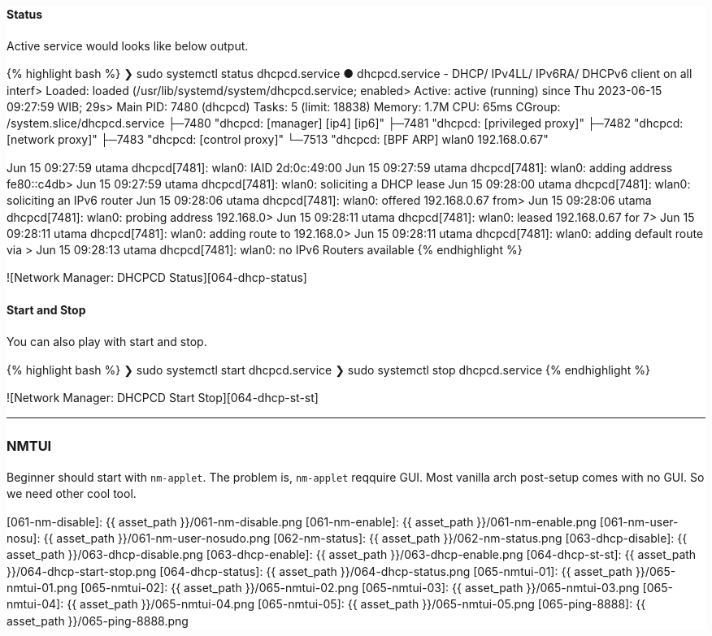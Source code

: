 #### Status

Active service would looks like below output.

{% highlight bash %}
❯ sudo systemctl status dhcpcd.service
● dhcpcd.service - DHCP/ IPv4LL/ IPv6RA/ DHCPv6 client on all interf>
     Loaded: loaded (/usr/lib/systemd/system/dhcpcd.service; enabled>
     Active: active (running) since Thu 2023-06-15 09:27:59 WIB; 29s>
   Main PID: 7480 (dhcpcd)
      Tasks: 5 (limit: 18838)
     Memory: 1.7M
        CPU: 65ms
     CGroup: /system.slice/dhcpcd.service
             ├─7480 "dhcpcd: [manager] [ip4] [ip6]"
             ├─7481 "dhcpcd: [privileged proxy]"
             ├─7482 "dhcpcd: [network proxy]"
             ├─7483 "dhcpcd: [control proxy]"
             └─7513 "dhcpcd: [BPF ARP] wlan0 192.168.0.67"

Jun 15 09:27:59 utama dhcpcd[7481]: wlan0: IAID 2d:0c:49:00
Jun 15 09:27:59 utama dhcpcd[7481]: wlan0: adding address fe80::c4db>
Jun 15 09:27:59 utama dhcpcd[7481]: wlan0: soliciting a DHCP lease
Jun 15 09:28:00 utama dhcpcd[7481]: wlan0: soliciting an IPv6 router
Jun 15 09:28:06 utama dhcpcd[7481]: wlan0: offered 192.168.0.67 from>
Jun 15 09:28:06 utama dhcpcd[7481]: wlan0: probing address 192.168.0>
Jun 15 09:28:11 utama dhcpcd[7481]: wlan0: leased 192.168.0.67 for 7>
Jun 15 09:28:11 utama dhcpcd[7481]: wlan0: adding route to 192.168.0>
Jun 15 09:28:11 utama dhcpcd[7481]: wlan0: adding default route via >
Jun 15 09:28:13 utama dhcpcd[7481]: wlan0: no IPv6 Routers available
{% endhighlight %}

![Network Manager: DHCPCD Status][064-dhcp-status]

#### Start and Stop

You can also play with start and stop.

{% highlight bash %}
❯ sudo systemctl start dhcpcd.service
❯ sudo systemctl stop dhcpcd.service
{% endhighlight %}

![Network Manager: DHCPCD Start Stop][064-dhcp-st-st]

-- -- --

### NMTUI

Beginner should start with `nm-applet`.
The problem is, `nm-applet` reqquire GUI.
Most vanilla arch post-setup comes with no GUI.
So we need other cool tool.


[//]: <> ( -- -- -- links below -- -- -- )
[ref-bandit]:       https://bandithijo.dev/blog/mudah-mengkonfigurasi-wifi-dengan-iwd
[061-nm-disable]:   {{ asset_path }}/061-nm-disable.png
[061-nm-enable]:    {{ asset_path }}/061-nm-enable.png
[061-nm-user-nosu]: {{ asset_path }}/061-nm-user-nosudo.png
[062-nm-status]:    {{ asset_path }}/062-nm-status.png
[063-dhcp-disable]: {{ asset_path }}/063-dhcp-disable.png
[063-dhcp-enable]:  {{ asset_path }}/063-dhcp-enable.png
[064-dhcp-st-st]:   {{ asset_path }}/064-dhcp-start-stop.png
[064-dhcp-status]:  {{ asset_path }}/064-dhcp-status.png
[065-nmtui-01]:     {{ asset_path }}/065-nmtui-01.png
[065-nmtui-02]:     {{ asset_path }}/065-nmtui-02.png
[065-nmtui-03]:     {{ asset_path }}/065-nmtui-03.png
[065-nmtui-04]:     {{ asset_path }}/065-nmtui-04.png
[065-nmtui-05]:     {{ asset_path }}/065-nmtui-05.png
[065-ping-8888]:    {{ asset_path }}/065-ping-8888.png